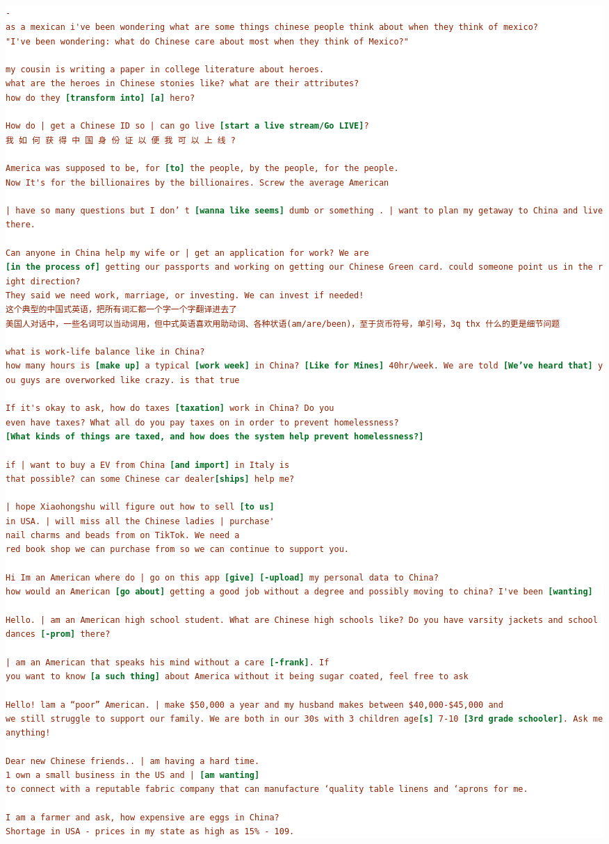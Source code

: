 ```ini
-
as a mexican i've been wondering what are some things chinese people think about when they think of mexico?
"I've been wondering: what do Chinese care about most when they think of Mexico?"

my cousin is writing a paper in college literature about heroes.
what are the heroes in Chinese stonies like? what are their attributes?
how do they [transform into] [a] hero?

How do | get a Chinese ID so | can go live [start a live stream/Go LIVE]?
我 如 何 获 得 中 国 身 份 证 以 便 我 可 以 上 线 ?

America was supposed to be, for [to] the people, by the people, for the people. 
Now It's for the billionaires by the billionaires. Screw the average American

| have so many questions but I don’ t [wanna like seems] dumb or something . | want to plan my getaway to China and live there.

Can anyone in China help my wife or | get an application for work? We are
[in the process of] getting our passports and working on getting our Chinese Green card. could someone point us in the right direction? 
They said we need work, marriage, or investing. We can invest if needed!
这个典型的中国式英语，把所有词汇都一个字一个字翻译进去了
美国人对话中，一些名词可以当动词用，但中式英语喜欢用助动词、各种状语(am/are/been)，至于货币符号，单引号，3q thx 什么的更是细节问题

what is work-life balance like in China?
how many hours is [make up] a typical [work week] in China? [Like for Mines] 40hr/week. We are told [We’ve heard that] you guys are overworked like crazy. is that true

If it's okay to ask, how do taxes [taxation] work in China? Do you
even have taxes? What all do you pay taxes on in order to prevent homelessness?
[What kinds of things are taxed, and how does the system help prevent homelessness?]

if | want to buy a EV from China [and import] in Italy is
that possible? can some Chinese car dealer[ships] help me?

| hope Xiaohongshu will figure out how to sell [to us]
in USA. | will miss all the Chinese ladies | purchase'
nail charms and beads from on TikTok. We need a
red book shop we can purchase from so we can continue to support you.

Hi Im an American where do | go on this app [give] [-upload] my personal data to China?
how would an American [go about] getting a good job without a degree and possibly moving to china? I've been [wanting]

Hello. | am an American high school student. What are Chinese high schools like? Do you have varsity jackets and school dances [-prom] there?

| am an American that speaks his mind without a care [-frank]. If
you want to know [a such thing] about America without it being sugar coated, feel free to ask

Hello! lam a “poor” American. | make $50,000 a year and my husband makes between $40,000-$45,000 and
we still struggle to support our family. We are both in our 30s with 3 children age[s] 7-10 [3rd grade schooler]. Ask me anything! 

Dear new Chinese friends.. | am having a hard time.  
1 own a small business in the US and | [am wanting]
to connect with a reputable fabric company that can manufacture ‘quality table linens and ‘aprons for me.

I am a farmer and ask, how expensive are eggs in China?
Shortage in USA - prices in my state as high as 15% - 109.
```
